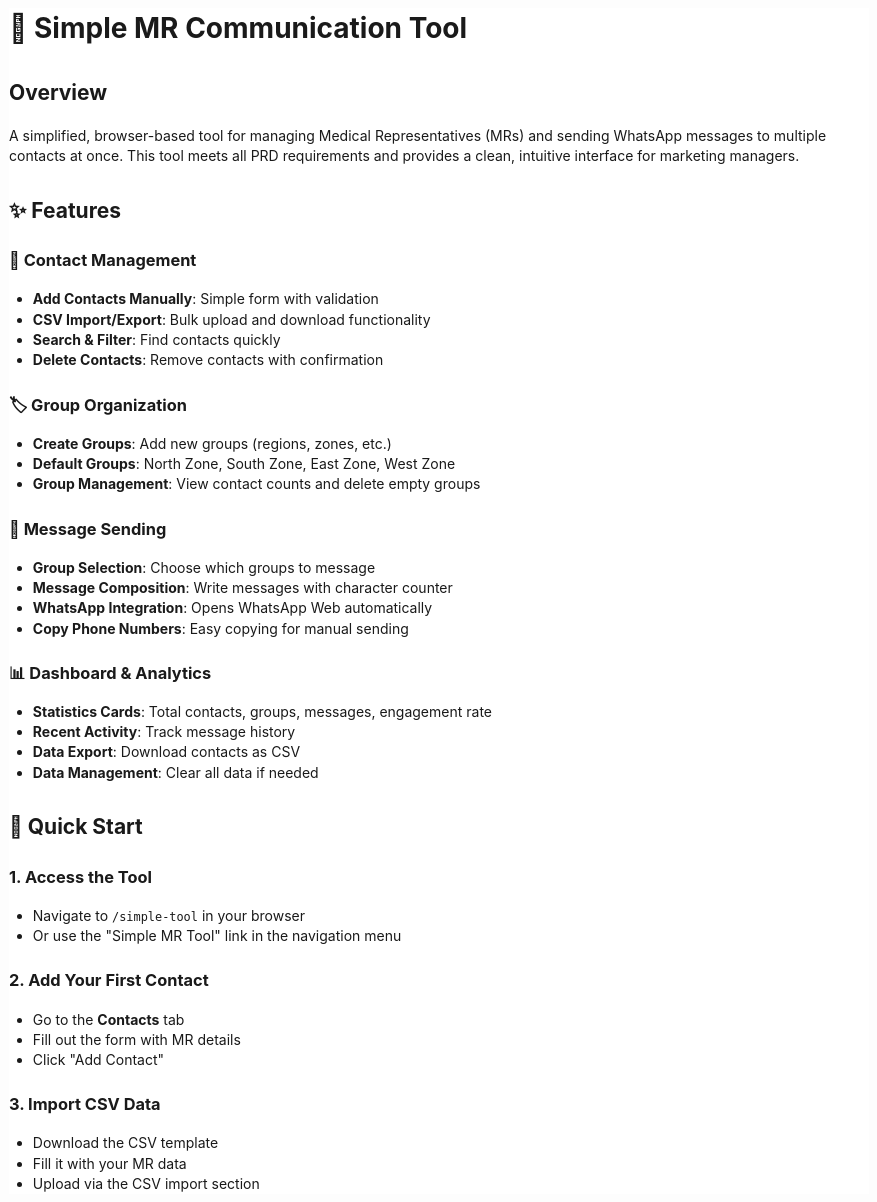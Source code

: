 # 🚀 Simple MR Communication Tool

## Overview
A simplified, browser-based tool for managing Medical Representatives (MRs) and sending WhatsApp messages to multiple contacts at once. This tool meets all PRD requirements and provides a clean, intuitive interface for marketing managers.

## ✨ Features

### 🔐 **Contact Management**
- **Add Contacts Manually**: Simple form with validation
- **CSV Import/Export**: Bulk upload and download functionality
- **Search & Filter**: Find contacts quickly
- **Delete Contacts**: Remove contacts with confirmation

### 🏷️ **Group Organization**
- **Create Groups**: Add new groups (regions, zones, etc.)
- **Default Groups**: North Zone, South Zone, East Zone, West Zone
- **Group Management**: View contact counts and delete empty groups

### 💬 **Message Sending**
- **Group Selection**: Choose which groups to message
- **Message Composition**: Write messages with character counter
- **WhatsApp Integration**: Opens WhatsApp Web automatically
- **Copy Phone Numbers**: Easy copying for manual sending

### 📊 **Dashboard & Analytics**
- **Statistics Cards**: Total contacts, groups, messages, engagement rate
- **Recent Activity**: Track message history
- **Data Export**: Download contacts as CSV
- **Data Management**: Clear all data if needed

## 🚀 **Quick Start**

### 1. **Access the Tool**
- Navigate to `/simple-tool` in your browser
- Or use the "Simple MR Tool" link in the navigation menu

### 2. **Add Your First Contact**
- Go to the **Contacts** tab
- Fill out the form with MR details
- Click "Add Contact"

### 3. **Import CSV Data**
- Download the CSV template
- Fill it with your MR data
- Upload via the CSV import section
